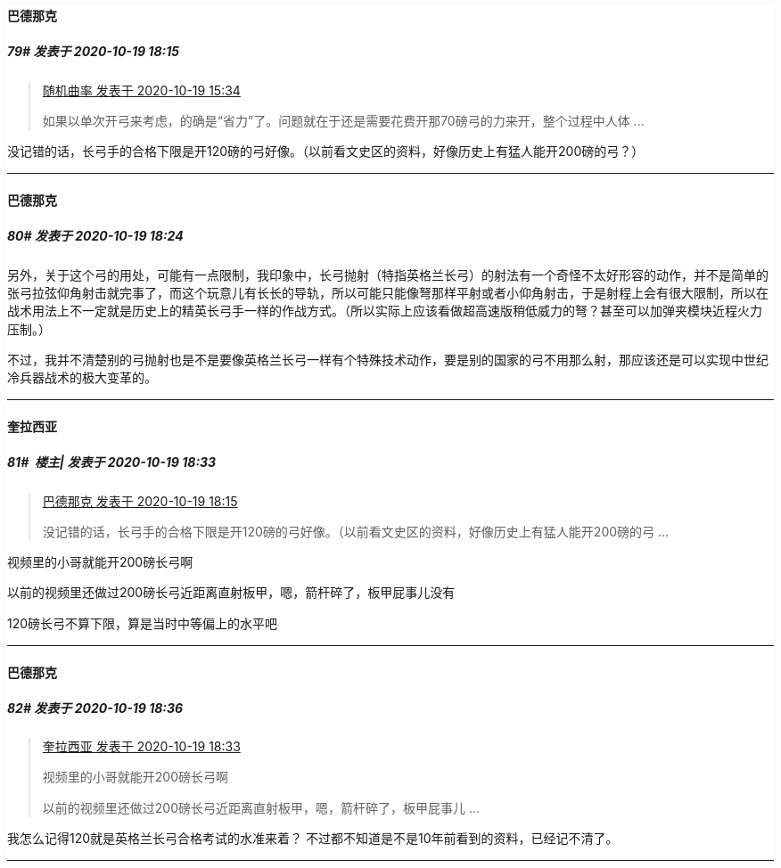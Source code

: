 ####  巴德那克  
##### 79#       发表于 2020-10-19 18:15


<blockquote><a href="httphttps://bbs.saraba1st.com/2b/forum.php?mod=redirect&amp;goto=findpost&amp;pid=49089923&amp;ptid=1965724" target="_blank">随机曲率 发表于 2020-10-19 15:34</a>

如果以单次开弓来考虑，的确是“省力”了。问题就在于还是需要花费开那70磅弓的力来开，整个过程中人体 ...</blockquote>
没记错的话，长弓手的合格下限是开120磅的弓好像。（以前看文史区的资料，好像历史上有猛人能开200磅的弓？）


-----

####  巴德那克  
##### 80#       发表于 2020-10-19 18:24


另外，关于这个弓的用处，可能有一点限制，我印象中，长弓抛射（特指英格兰长弓）的射法有一个奇怪不太好形容的动作，并不是简单的张弓拉弦仰角射击就完事了，而这个玩意儿有长长的导轨，所以可能只能像弩那样平射或者小仰角射击，于是射程上会有很大限制，所以在战术用法上不一定就是历史上的精英长弓手一样的作战方式。（所以实际上应该看做超高速版稍低威力的弩？甚至可以加弹夹模块近程火力压制。）


不过，我并不清楚别的弓抛射也是不是要像英格兰长弓一样有个特殊技术动作，要是别的国家的弓不用那么射，那应该还是可以实现中世纪冷兵器战术的极大变革的。


-----

####  奎拉西亚  
##### 81#         楼主| 发表于 2020-10-19 18:33


<blockquote><a href="httphttps://bbs.saraba1st.com/2b/forum.php?mod=redirect&amp;goto=findpost&amp;pid=49092136&amp;ptid=1965724" target="_blank">巴德那克 发表于 2020-10-19 18:15</a>

没记错的话，长弓手的合格下限是开120磅的弓好像。（以前看文史区的资料，好像历史上有猛人能开200磅的弓 ...</blockquote>
视频里的小哥就能开200磅长弓啊


以前的视频里还做过200磅长弓近距离直射板甲，嗯，箭杆碎了，板甲屁事儿没有


120磅长弓不算下限，算是当时中等偏上的水平吧


-----

####  巴德那克  
##### 82#       发表于 2020-10-19 18:36


<blockquote><a href="httphttps://bbs.saraba1st.com/2b/forum.php?mod=redirect&amp;goto=findpost&amp;pid=49092347&amp;ptid=1965724" target="_blank">奎拉西亚 发表于 2020-10-19 18:33</a>

视频里的小哥就能开200磅长弓啊


以前的视频里还做过200磅长弓近距离直射板甲，嗯，箭杆碎了，板甲屁事儿 ...</blockquote>
我怎么记得120就是英格兰长弓合格考试的水准来着？ 不过都不知道是不是10年前看到的资料，已经记不清了。


-----
